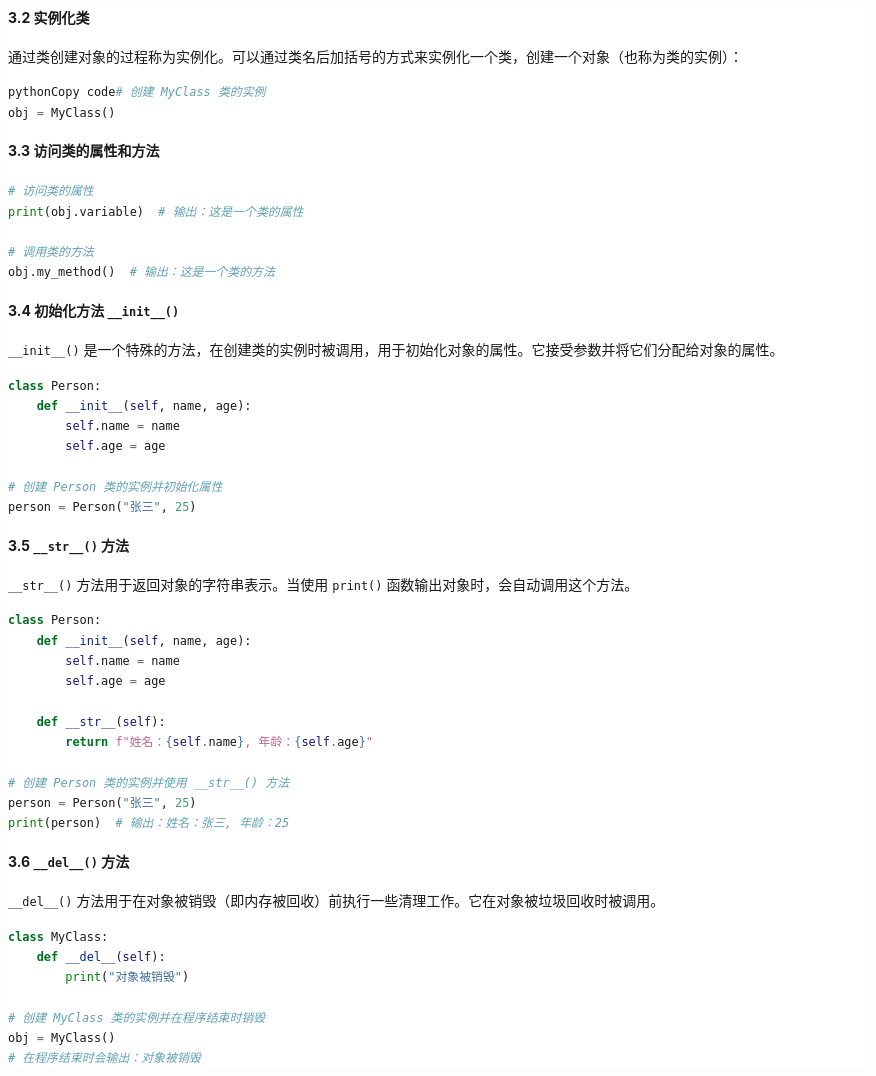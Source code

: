 #### 3.2 实例化类

通过类创建对象的过程称为实例化。可以通过类名后加括号的方式来实例化一个类，创建一个对象（也称为类的实例）：

```python
pythonCopy code# 创建 MyClass 类的实例
obj = MyClass()
```

#### 3.3 访问类的属性和方法

```python
# 访问类的属性
print(obj.variable)  # 输出：这是一个类的属性

# 调用类的方法
obj.my_method()  # 输出：这是一个类的方法
```

#### 3.4 初始化方法 `__init__()`

`__init__()` 是一个特殊的方法，在创建类的实例时被调用，用于初始化对象的属性。它接受参数并将它们分配给对象的属性。

```python
class Person:
    def __init__(self, name, age):
        self.name = name
        self.age = age

# 创建 Person 类的实例并初始化属性
person = Person("张三", 25)
```

#### 3.5 `__str__()` 方法

`__str__()` 方法用于返回对象的字符串表示。当使用 `print()` 函数输出对象时，会自动调用这个方法。

```python
class Person:
    def __init__(self, name, age):
        self.name = name
        self.age = age

    def __str__(self):
        return f"姓名：{self.name}, 年龄：{self.age}"

# 创建 Person 类的实例并使用 __str__() 方法
person = Person("张三", 25)
print(person)  # 输出：姓名：张三, 年龄：25
```

#### 3.6 `__del__()` 方法

`__del__()` 方法用于在对象被销毁（即内存被回收）前执行一些清理工作。它在对象被垃圾回收时被调用。

```python
class MyClass:
    def __del__(self):
        print("对象被销毁")

# 创建 MyClass 类的实例并在程序结束时销毁
obj = MyClass()
# 在程序结束时会输出：对象被销毁
```
